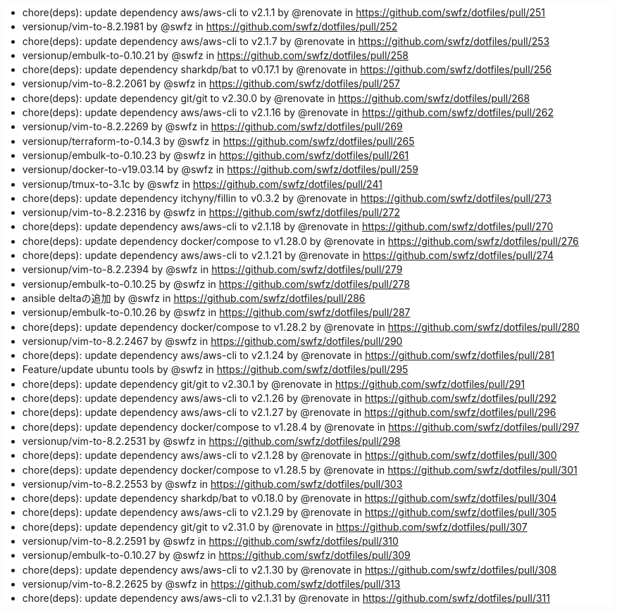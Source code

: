 - chore(deps): update dependency aws/aws-cli to v2.1.1 by @renovate in https://github.com/swfz/dotfiles/pull/251
- versionup/vim-to-8.2.1981 by @swfz in https://github.com/swfz/dotfiles/pull/252
- chore(deps): update dependency aws/aws-cli to v2.1.7 by @renovate in https://github.com/swfz/dotfiles/pull/253
- versionup/embulk-to-0.10.21 by @swfz in https://github.com/swfz/dotfiles/pull/258
- chore(deps): update dependency sharkdp/bat to v0.17.1 by @renovate in https://github.com/swfz/dotfiles/pull/256
- versionup/vim-to-8.2.2061 by @swfz in https://github.com/swfz/dotfiles/pull/257
- chore(deps): update dependency git/git to v2.30.0 by @renovate in https://github.com/swfz/dotfiles/pull/268
- chore(deps): update dependency aws/aws-cli to v2.1.16 by @renovate in https://github.com/swfz/dotfiles/pull/262
- versionup/vim-to-8.2.2269 by @swfz in https://github.com/swfz/dotfiles/pull/269
- versionup/terraform-to-0.14.3 by @swfz in https://github.com/swfz/dotfiles/pull/265
- versionup/embulk-to-0.10.23 by @swfz in https://github.com/swfz/dotfiles/pull/261
- versionup/docker-to-v19.03.14 by @swfz in https://github.com/swfz/dotfiles/pull/259
- versionup/tmux-to-3.1c by @swfz in https://github.com/swfz/dotfiles/pull/241
- chore(deps): update dependency itchyny/fillin to v0.3.2 by @renovate in https://github.com/swfz/dotfiles/pull/273
- versionup/vim-to-8.2.2316 by @swfz in https://github.com/swfz/dotfiles/pull/272
- chore(deps): update dependency aws/aws-cli to v2.1.18 by @renovate in https://github.com/swfz/dotfiles/pull/270
- chore(deps): update dependency docker/compose to v1.28.0 by @renovate in https://github.com/swfz/dotfiles/pull/276
- chore(deps): update dependency aws/aws-cli to v2.1.21 by @renovate in https://github.com/swfz/dotfiles/pull/274
- versionup/vim-to-8.2.2394 by @swfz in https://github.com/swfz/dotfiles/pull/279
- versionup/embulk-to-0.10.25 by @swfz in https://github.com/swfz/dotfiles/pull/278
- ansible deltaの追加 by @swfz in https://github.com/swfz/dotfiles/pull/286
- versionup/embulk-to-0.10.26 by @swfz in https://github.com/swfz/dotfiles/pull/287
- chore(deps): update dependency docker/compose to v1.28.2 by @renovate in https://github.com/swfz/dotfiles/pull/280
- versionup/vim-to-8.2.2467 by @swfz in https://github.com/swfz/dotfiles/pull/290
- chore(deps): update dependency aws/aws-cli to v2.1.24 by @renovate in https://github.com/swfz/dotfiles/pull/281
- Feature/update ubuntu tools by @swfz in https://github.com/swfz/dotfiles/pull/295
- chore(deps): update dependency git/git to v2.30.1 by @renovate in https://github.com/swfz/dotfiles/pull/291
- chore(deps): update dependency aws/aws-cli to v2.1.26 by @renovate in https://github.com/swfz/dotfiles/pull/292
- chore(deps): update dependency aws/aws-cli to v2.1.27 by @renovate in https://github.com/swfz/dotfiles/pull/296
- chore(deps): update dependency docker/compose to v1.28.4 by @renovate in https://github.com/swfz/dotfiles/pull/297
- versionup/vim-to-8.2.2531 by @swfz in https://github.com/swfz/dotfiles/pull/298
- chore(deps): update dependency aws/aws-cli to v2.1.28 by @renovate in https://github.com/swfz/dotfiles/pull/300
- chore(deps): update dependency docker/compose to v1.28.5 by @renovate in https://github.com/swfz/dotfiles/pull/301
- versionup/vim-to-8.2.2553 by @swfz in https://github.com/swfz/dotfiles/pull/303
- chore(deps): update dependency sharkdp/bat to v0.18.0 by @renovate in https://github.com/swfz/dotfiles/pull/304
- chore(deps): update dependency aws/aws-cli to v2.1.29 by @renovate in https://github.com/swfz/dotfiles/pull/305
- chore(deps): update dependency git/git to v2.31.0 by @renovate in https://github.com/swfz/dotfiles/pull/307
- versionup/vim-to-8.2.2591 by @swfz in https://github.com/swfz/dotfiles/pull/310
- versionup/embulk-to-0.10.27 by @swfz in https://github.com/swfz/dotfiles/pull/309
- chore(deps): update dependency aws/aws-cli to v2.1.30 by @renovate in https://github.com/swfz/dotfiles/pull/308
- versionup/vim-to-8.2.2625 by @swfz in https://github.com/swfz/dotfiles/pull/313
- chore(deps): update dependency aws/aws-cli to v2.1.31 by @renovate in https://github.com/swfz/dotfiles/pull/311